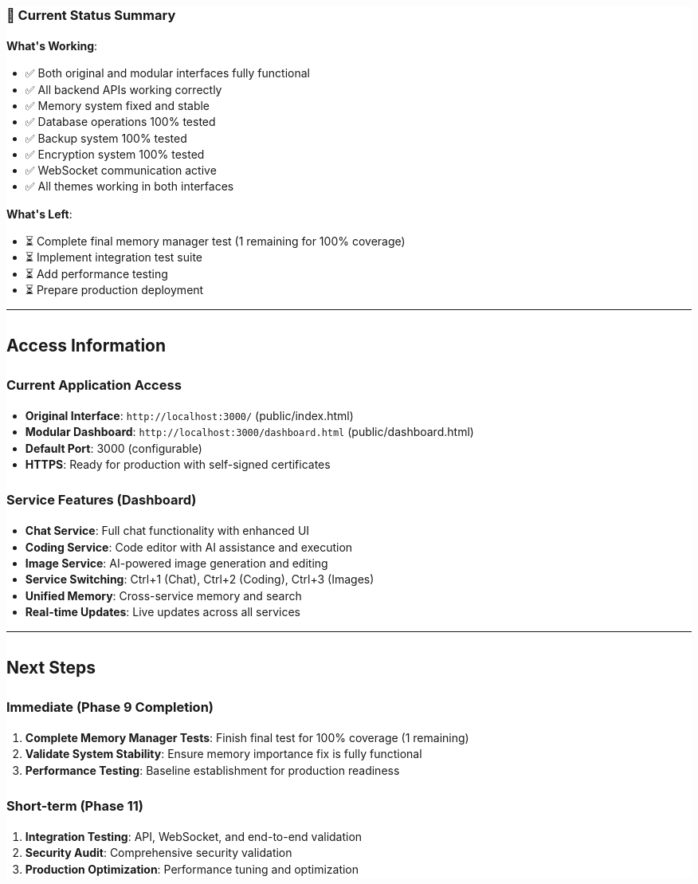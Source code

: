 ### 🔄 Current Status Summary
**What's Working**:
- ✅ Both original and modular interfaces fully functional
- ✅ All backend APIs working correctly
- ✅ Memory system fixed and stable
- ✅ Database operations 100% tested
- ✅ Backup system 100% tested
- ✅ Encryption system 100% tested
- ✅ WebSocket communication active
- ✅ All themes working in both interfaces

**What's Left**:
- ⏳ Complete final memory manager test (1 remaining for 100% coverage)
- ⏳ Implement integration test suite
- ⏳ Add performance testing
- ⏳ Prepare production deployment

---

## Access Information

### Current Application Access
- **Original Interface**: `http://localhost:3000/` (public/index.html)
- **Modular Dashboard**: `http://localhost:3000/dashboard.html` (public/dashboard.html)
- **Default Port**: 3000 (configurable)
- **HTTPS**: Ready for production with self-signed certificates

### Service Features (Dashboard)
- **Chat Service**: Full chat functionality with enhanced UI
- **Coding Service**: Code editor with AI assistance and execution
- **Image Service**: AI-powered image generation and editing
- **Service Switching**: Ctrl+1 (Chat), Ctrl+2 (Coding), Ctrl+3 (Images)
- **Unified Memory**: Cross-service memory and search
- **Real-time Updates**: Live updates across all services

---

## Next Steps

### Immediate (Phase 9 Completion)
1. **Complete Memory Manager Tests**: Finish final test for 100% coverage (1 remaining)
2. **Validate System Stability**: Ensure memory importance fix is fully functional
3. **Performance Testing**: Baseline establishment for production readiness

### Short-term (Phase 11)
1. **Integration Testing**: API, WebSocket, and end-to-end validation
2. **Security Audit**: Comprehensive security validation
3. **Production Optimization**: Performance tuning and optimization
